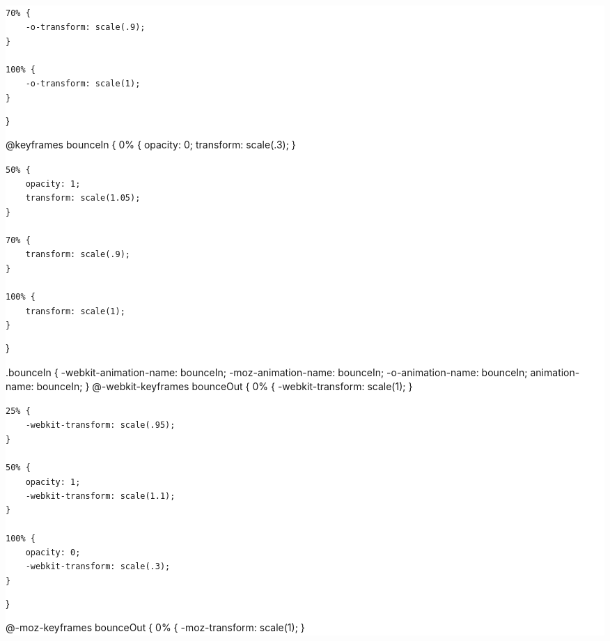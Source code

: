 	70% {
		-o-transform: scale(.9);
	}

	100% {
		-o-transform: scale(1);
	}
}

@keyframes bounceIn {
	0% {
		opacity: 0;
		transform: scale(.3);
	}

	50% {
		opacity: 1;
		transform: scale(1.05);
	}

	70% {
		transform: scale(.9);
	}

	100% {
		transform: scale(1);
	}
}

.bounceIn {
	-webkit-animation-name: bounceIn;
	-moz-animation-name: bounceIn;
	-o-animation-name: bounceIn;
	animation-name: bounceIn;
}
@-webkit-keyframes bounceOut {
	0% {
		-webkit-transform: scale(1);
	}

	25% {
		-webkit-transform: scale(.95);
	}

	50% {
		opacity: 1;
		-webkit-transform: scale(1.1);
	}

	100% {
		opacity: 0;
		-webkit-transform: scale(.3);
	}
}

@-moz-keyframes bounceOut {
	0% {
		-moz-transform: scale(1);
	}

